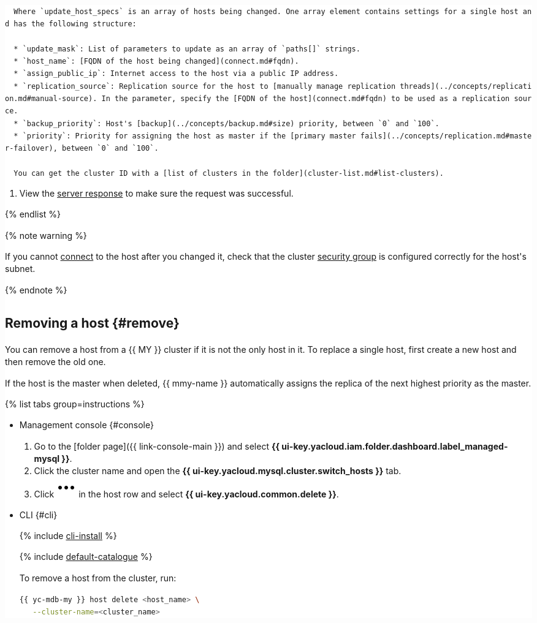       Where `update_host_specs` is an array of hosts being changed. One array element contains settings for a single host and has the following structure:

      * `update_mask`: List of parameters to update as an array of `paths[]` strings.
      * `host_name`: [FQDN of the host being changed](connect.md#fqdn).
      * `assign_public_ip`: Internet access to the host via a public IP address.
      * `replication_source`: Replication source for the host to [manually manage replication threads](../concepts/replication.md#manual-source). In the parameter, specify the [FQDN of the host](connect.md#fqdn) to be used as a replication source.
      * `backup_priority`: Host's [backup](../concepts/backup.md#size) priority, between `0` and `100`.
      * `priority`: Priority for assigning the host as master if the [primary master fails](../concepts/replication.md#master-failover), between `0` and `100`.

      You can get the cluster ID with a [list of clusters in the folder](cluster-list.md#list-clusters).

  1. View the [server response](../api-ref/grpc/Cluster/create.md#yandex.cloud.operation.Operation) to make sure the request was successful.

{% endlist %}


{% note warning %}

If you cannot [connect](connect.md) to the host after you changed it, check that the cluster [security group](../concepts/network.md#security-groups) is configured correctly for the host's subnet.

{% endnote %}


## Removing a host {#remove}

You can remove a host from a {{ MY }} cluster if it is not the only host in it. To replace a single host, first create a new host and then remove the old one.

If the host is the master when deleted, {{ mmy-name }} automatically assigns the replica of the next highest priority as the master.

{% list tabs group=instructions %}

- Management console {#console}

  1. Go to the [folder page]({{ link-console-main }}) and select **{{ ui-key.yacloud.iam.folder.dashboard.label_managed-mysql }}**.
  1. Click the cluster name and open the **{{ ui-key.yacloud.mysql.cluster.switch_hosts }}** tab.
  1. Click ![image](../../_assets/console-icons/ellipsis.svg) in the host row and select **{{ ui-key.yacloud.common.delete }}**.

- CLI {#cli}

  {% include [cli-install](../../_includes/cli-install.md) %}

  {% include [default-catalogue](../../_includes/default-catalogue.md) %}

  To remove a host from the cluster, run:

  ```bash
  {{ yc-mdb-my }} host delete <host_name> \
     --cluster-name=<cluster_name>
  ```
